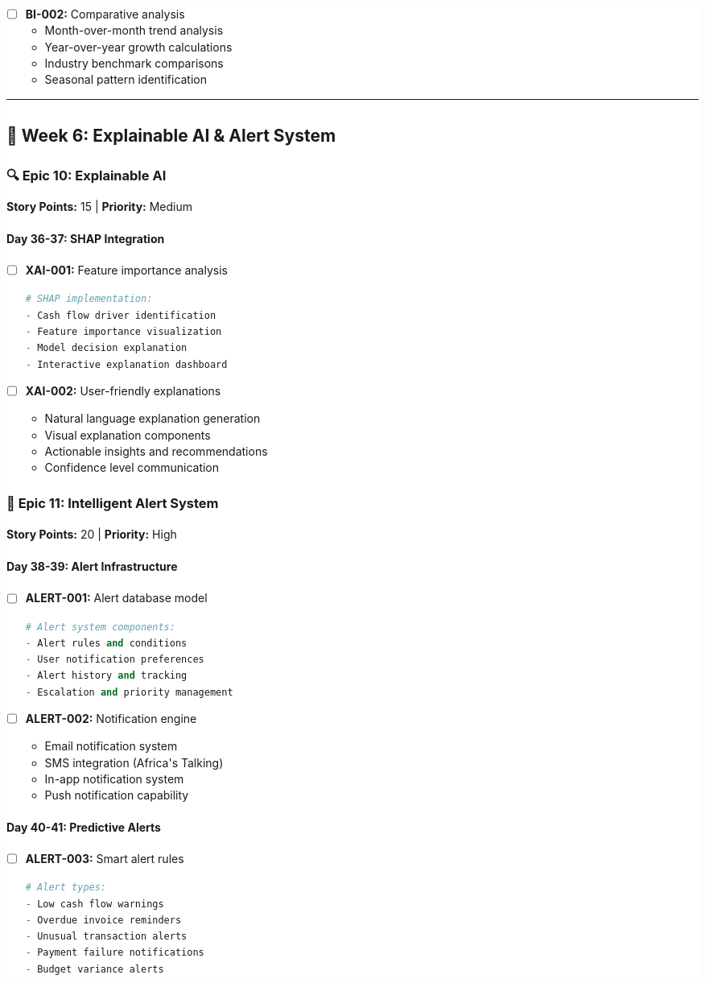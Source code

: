 - [ ] **BI-002:** Comparative analysis
  - Month-over-month trend analysis
  - Year-over-year growth calculations
  - Industry benchmark comparisons
  - Seasonal pattern identification

---

## 📅 Week 6: Explainable AI & Alert System

### 🔍 **Epic 10: Explainable AI**
**Story Points:** 15 | **Priority:** Medium

#### **Day 36-37: SHAP Integration**
- [ ] **XAI-001:** Feature importance analysis
  ```python
  # SHAP implementation:
  - Cash flow driver identification
  - Feature importance visualization
  - Model decision explanation
  - Interactive explanation dashboard
  ```

- [ ] **XAI-002:** User-friendly explanations
  - Natural language explanation generation
  - Visual explanation components
  - Actionable insights and recommendations
  - Confidence level communication

### 🚨 **Epic 11: Intelligent Alert System**
**Story Points:** 20 | **Priority:** High

#### **Day 38-39: Alert Infrastructure**
- [ ] **ALERT-001:** Alert database model
  ```python
  # Alert system components:
  - Alert rules and conditions
  - User notification preferences
  - Alert history and tracking
  - Escalation and priority management
  ```

- [ ] **ALERT-002:** Notification engine
  - Email notification system
  - SMS integration (Africa's Talking)
  - In-app notification system
  - Push notification capability

#### **Day 40-41: Predictive Alerts**
- [ ] **ALERT-003:** Smart alert rules
  ```python
  # Alert types:
  - Low cash flow warnings
  - Overdue invoice reminders
  - Unusual transaction alerts
  - Payment failure notifications
  - Budget variance alerts
  ```
